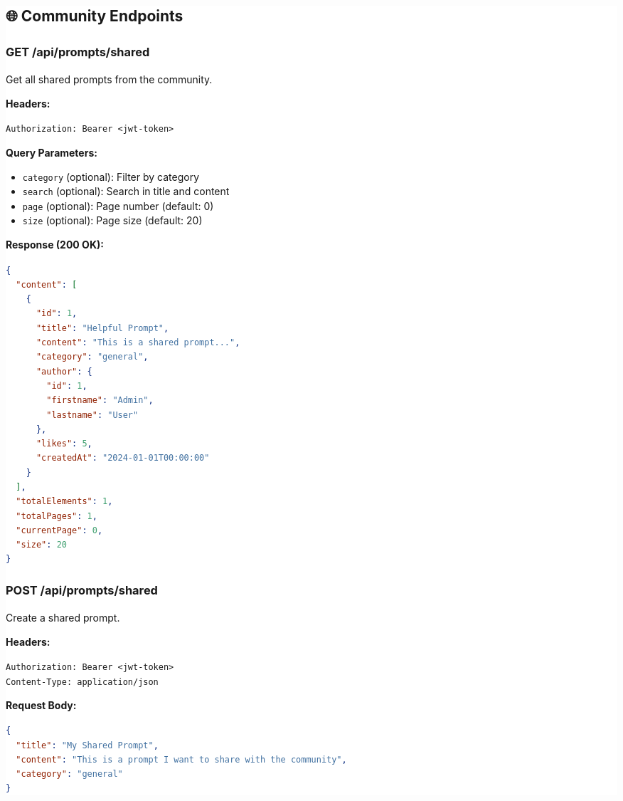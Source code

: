 ## 🌐 Community Endpoints

### GET /api/prompts/shared

Get all shared prompts from the community.

**Headers:**
```
Authorization: Bearer <jwt-token>
```

**Query Parameters:**
- `category` (optional): Filter by category
- `search` (optional): Search in title and content
- `page` (optional): Page number (default: 0)
- `size` (optional): Page size (default: 20)

**Response (200 OK):**
```json
{
  "content": [
    {
      "id": 1,
      "title": "Helpful Prompt",
      "content": "This is a shared prompt...",
      "category": "general",
      "author": {
        "id": 1,
        "firstname": "Admin",
        "lastname": "User"
      },
      "likes": 5,
      "createdAt": "2024-01-01T00:00:00"
    }
  ],
  "totalElements": 1,
  "totalPages": 1,
  "currentPage": 0,
  "size": 20
}
```

### POST /api/prompts/shared

Create a shared prompt.

**Headers:**
```
Authorization: Bearer <jwt-token>
Content-Type: application/json
```

**Request Body:**
```json
{
  "title": "My Shared Prompt",
  "content": "This is a prompt I want to share with the community",
  "category": "general"
}
```
